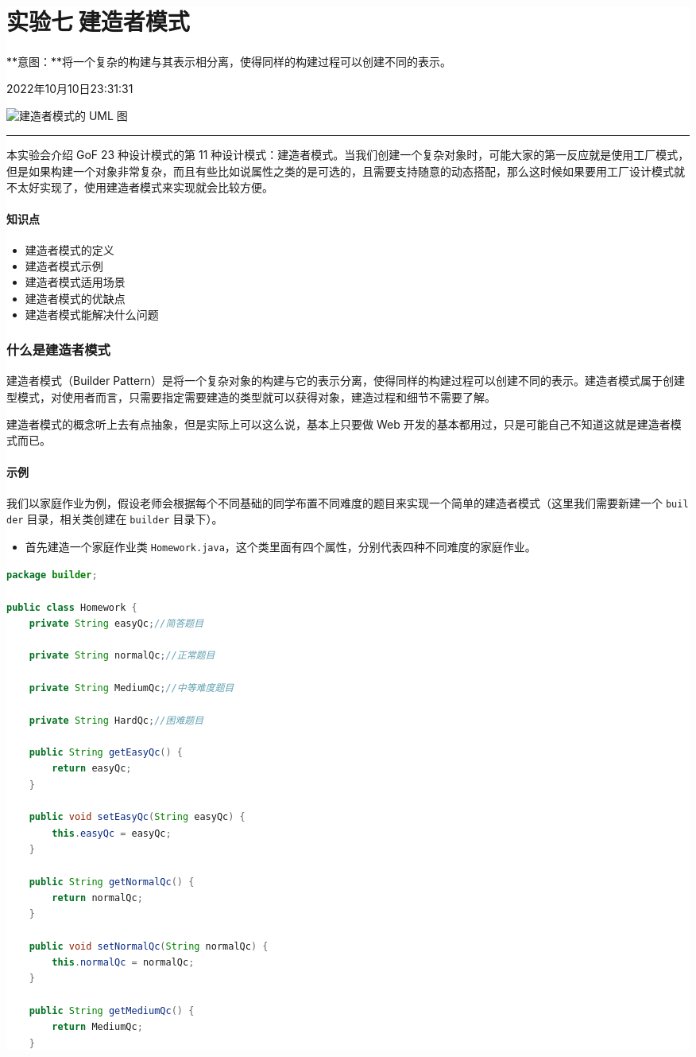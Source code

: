 # 实验七 建造者模式

**意图：**将一个复杂的构建与其表示相分离，使得同样的构建过程可以创建不同的表示。

2022年10月10日23:31:31

![建造者模式的 UML 图](https://www.runoob.com/wp-content/uploads/2014/08/20210315-builder-pattern.svg)

----

本实验会介绍 GoF 23 种设计模式的第 11 种设计模式：建造者模式。当我们创建一个复杂对象时，可能大家的第一反应就是使用工厂模式，但是如果构建一个对象非常复杂，而且有些比如说属性之类的是可选的，且需要支持随意的动态搭配，那么这时候如果要用工厂设计模式就不太好实现了，使用建造者模式来实现就会比较方便。

#### 知识点

- 建造者模式的定义
- 建造者模式示例
- 建造者模式适用场景
- 建造者模式的优缺点
- 建造者模式能解决什么问题



### 什么是建造者模式

建造者模式（Builder Pattern）是将一个复杂对象的构建与它的表示分离，使得同样的构建过程可以创建不同的表示。建造者模式属于创建型模式，对使用者而言，只需要指定需要建造的类型就可以获得对象，建造过程和细节不需要了解。

建造者模式的概念听上去有点抽象，但是实际上可以这么说，基本上只要做 Web 开发的基本都用过，只是可能自己不知道这就是建造者模式而已。

#### 示例

我们以家庭作业为例，假设老师会根据每个不同基础的同学布置不同难度的题目来实现一个简单的建造者模式（这里我们需要新建一个 `builder` 目录，相关类创建在 `builder` 目录下）。

- 首先建造一个家庭作业类 `Homework.java`，这个类里面有四个属性，分别代表四种不同难度的家庭作业。

```java
package builder;

public class Homework {
    private String easyQc;//简答题目

    private String normalQc;//正常题目

    private String MediumQc;//中等难度题目

    private String HardQc;//困难题目

    public String getEasyQc() {
        return easyQc;
    }

    public void setEasyQc(String easyQc) {
        this.easyQc = easyQc;
    }

    public String getNormalQc() {
        return normalQc;
    }

    public void setNormalQc(String normalQc) {
        this.normalQc = normalQc;
    }

    public String getMediumQc() {
        return MediumQc;
    }
```